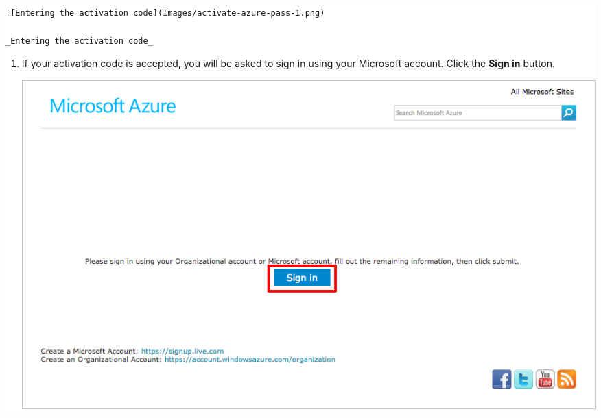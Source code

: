     ![Entering the activation code](Images/activate-azure-pass-1.png)

    _Entering the activation code_

1. If your activation code is accepted, you will be asked to sign in using your Microsoft account. Click the **Sign in** button.

    ![Signing in](Images/ex1-click-sign-in.png)
